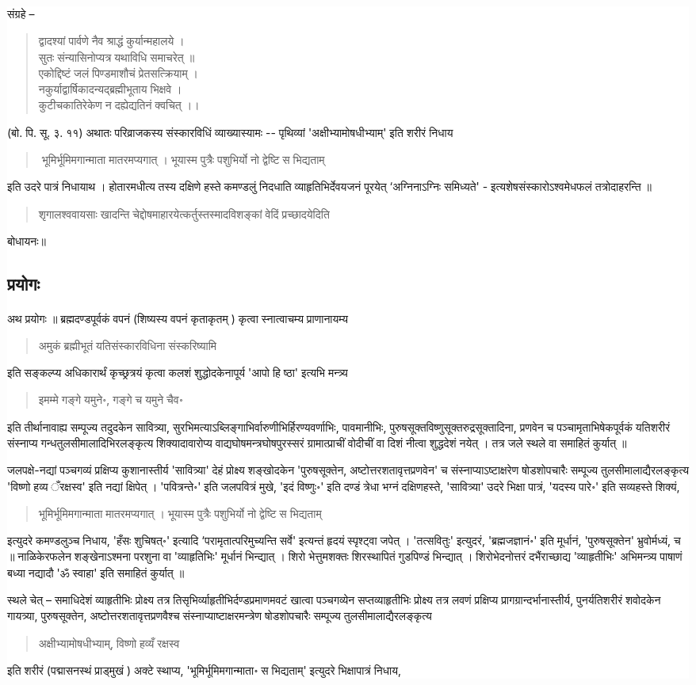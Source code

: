 संग्रहे – 

> द्वादश्यां पार्वणे नैव श्राद्धं कुर्यान्महालये ।  
सुतः संन्यासिनोप्यत्र यथाविधि समाचरेत् ॥  
एकोद्दिष्टं जलं पिण्डमाशौचं प्रेतसत्क्रियाम् ।  
नकुर्याद्वार्षिकादन्यद्ब्रह्मीभूताय भिक्षवे ।  
कुटीचकातिरेकेण न दह्येद्यतिनं क्वचित् ।।

(बो. पि. सू. ३. ११) अथातः परिव्राजकस्य संस्कारविधिं व्याख्यास्यामः -- पृथिव्यां 'अक्षीभ्यामोषधीभ्याम्' इति शरीरं निधाय 

>‌ भूमिर्भूमिमगान्माता मातरमप्यगात् । भूयास्म पुत्रैः पशुभिर्यो नो द्वेष्टि स भिद्यताम्

इति उदरे पात्रं निधायाथ । होतारमधीत्य तस्य दक्षिणे हस्ते कमण्डलुं निदधाति व्याहृतिभिर्देवयजनं पूरयेत् ‘अग्निनाऽग्निः समिध्यते' - इत्यशेषसंस्कारोऽश्वमेधफलं तत्रोदाहरन्ति ॥ 

> शृगालश्ववायसाः खादन्ति चेद्दोषमाहारयेत्कर्तुस्तस्मादविशङ्कां वेदिं प्रच्छादयेदिति

बोधायनः॥

## प्रयोगः

अथ प्रयोगः ॥ ब्रह्मदण्डपूर्वकं वपनं (शिष्यस्य वपनं कृताकृतम् ) कृत्वा स्नात्वाचम्य प्राणानायम्य

> अमुकं ब्रह्मीभूतं यतिसंस्कारविधिना संस्करिष्यामि

इति सङ्कल्प्य अधिकारार्थं कृच्छ्रत्रयं कृत्वा कलशं शुद्धोदकेनापूर्य 'आपो हि ष्ठा' इत्यभि मन्त्र्य 

> इमम्मे गङ्गे यमुने॰, गङ्गे च यमुने चैव॰

इति तीर्थानावाह्य सम्पूज्य तदुदकेन सावित्र्या, सुरभिमत्याऽब्लिङ्गाभिर्वारुणीभिर्हिरण्यवर्णाभिः, पावमानीभिः, पुरुषसूक्तविष्णुसूक्तरुद्रसूक्तादिना, प्रणवेन च पञ्चामृताभिषेकपूर्वकं यतिशरीरं संस्नाप्य गन्धतुलसीमालादिभिरलङ्कृत्य शिक्यादावारोप्य वाद्यघोषमन्त्रघोषपुरस्सरं ग्रामात्प्राचीं वोदीचीं वा दिशं नीत्वा शुद्धदेशं नयेत् । तत्र जले स्थले वा समाहितं कुर्यात् ॥

जलपक्षे-नद्यां पञ्चगव्यं प्रक्षिप्य कुशानास्तीर्य 'सावित्र्या' देहं प्रोक्ष्य शङ्खोदकेन 'पुरुषसूक्तेन, अष्टोत्तरशतावृत्तप्रणवेन' च संस्नाप्याऽष्टाक्षरेण षोडशोपचारैः सम्पूज्य तुलसीमालाद्यैरलङ्कृत्य 'विष्णो हव्य ँरक्षस्व' इति नद्यां क्षिपेत् । 'पवित्रन्ते॰' इति जलपवित्रं मुखे, 'इदं विष्णुः॰' इति दण्डं त्रेधा भग्नं दक्षिणहस्ते, 'सावित्र्या' उदरे भिक्षा पात्रं, 'यदस्य पारे॰' इति सव्यहस्ते शिक्यं, 

> भूमिर्भूमिमगान्माता मातरमप्यगात् । भूयास्म पुत्रैः पशुभिर्यो नो द्वेष्टि स भिद्यताम् 

इत्युदरे कमण्डलुञ्च निधाय, 'हँसः शुचिषत्॰' इत्यादि ‘परामृतात्परिमुच्यन्ति सर्वे' इत्यन्तं हृदयं स्पृश्ट्वा जपेत् । 'तत्सवितुः' इत्युदरं, 'ब्रह्मजज्ञानं॰' इति मूर्धानं, 'पुरुषसूक्तेन' भ्रुवोर्मध्यं, च ॥ नाळिकेरफलेन शङ्खेनाऽश्मना परशुना वा 'व्याहृतिभिः' मूर्धानं भिन्द्यात् । शिरो भेत्तुमशक्तः शिरस्थापितं गुडपिण्डं भिन्द्यात् । शिरोभेदनोत्तरं दभैंराच्छाद्य 'व्याहृतीभिः' अभिमन्त्र्य पाषाणं बध्या नद्यादौ 'ॐ स्वाहा' इति समाहितं कुर्यात् ॥

स्थले चेत् – समाधिदेशं व्याहृतीभिः प्रोक्ष्य तत्र तिसृभिर्व्याहृतीभिर्दण्डप्रमाणमवटं खात्वा पञ्चगव्येन सप्तव्याहृतीभिः प्रोक्ष्य तत्र लवणं प्रक्षिप्य प्रागग्रान्दर्भानास्तीर्य, पुनर्यतिशरीरं शवोदकेन गायत्र्या, पुरुषसूक्तेन, अष्टोत्तरशतावृत्तप्रणवैश्च संस्नाप्याष्टाक्षरमन्त्रेण षोडशोपचारैः सम्पूज्य तुलसीमालाद्यैरलङ्कृत्य 

> अक्षीभ्यामोषधीभ्याम्, विष्णो हव्यँ रक्षस्व

इति शरीरं (पद्मासनस्थं प्राड्मुखं ) अक्टे स्थाप्य, 'भूमिर्भूमिमगान्माता॰ स भिद्यताम्' इत्युदरे भिक्षापात्रं निधाय, 
